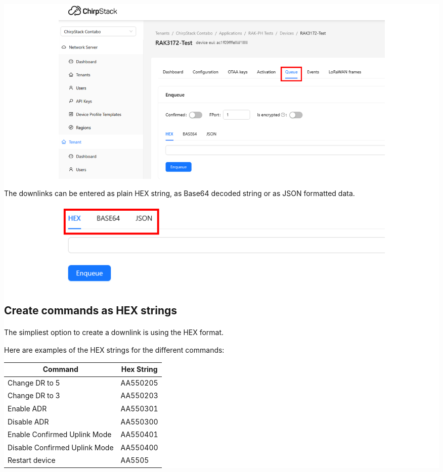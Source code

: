 <center> <img src="./assets/chirpstack-enqueue-overview.png" alt="Chirpstack" width="75%"> </center>

The downlinks can be entered as plain HEX string, as Base64 decoded string or as JSON formatted data.     

<center> <img src="./assets/chirpstack-enqueue-select-format.png" alt="Downlink Format" width="75%"> </center>

## Create commands as HEX strings

The simpliest option to create a downlink is using the HEX format.    

Here are examples of the HEX strings for the different commands:
<center>

| Command | Hex String |
| ------- | ---------- |
| Change DR to 5 | AA550205 |
| Change DR to 3 | AA550203 |
| Enable ADR | AA550301 |
| Disable ADR | AA550300 |
| Enable Confirmed Uplink Mode | AA550401 |
| Disable Confirmed Uplink Mode | AA550400 |
| Restart device | AA5505 |

